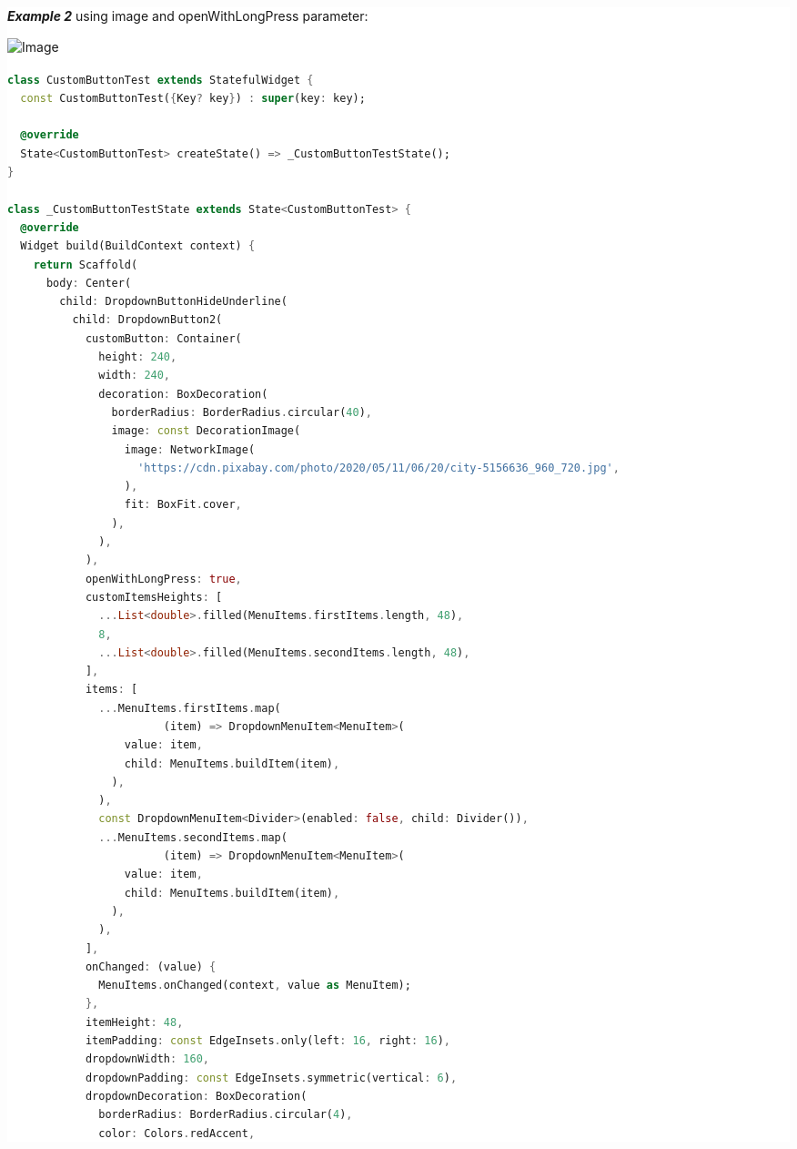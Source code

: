 
***Example 2*** using image and openWithLongPress parameter:

<img src="https://user-images.githubusercontent.com/70890146/144771270-2be603a4-84e8-47e7-9c69-91c938626866.jpg" alt="Image" width="300"/>

```dart
class CustomButtonTest extends StatefulWidget {
  const CustomButtonTest({Key? key}) : super(key: key);

  @override
  State<CustomButtonTest> createState() => _CustomButtonTestState();
}

class _CustomButtonTestState extends State<CustomButtonTest> {
  @override
  Widget build(BuildContext context) {
    return Scaffold(
      body: Center(
        child: DropdownButtonHideUnderline(
          child: DropdownButton2(
            customButton: Container(
              height: 240,
              width: 240,
              decoration: BoxDecoration(
                borderRadius: BorderRadius.circular(40),
                image: const DecorationImage(
                  image: NetworkImage(
                    'https://cdn.pixabay.com/photo/2020/05/11/06/20/city-5156636_960_720.jpg',
                  ),
                  fit: BoxFit.cover,
                ),
              ),
            ),
            openWithLongPress: true,
            customItemsHeights: [
              ...List<double>.filled(MenuItems.firstItems.length, 48),
              8,
              ...List<double>.filled(MenuItems.secondItems.length, 48),
            ],
            items: [
              ...MenuItems.firstItems.map(
                        (item) => DropdownMenuItem<MenuItem>(
                  value: item,
                  child: MenuItems.buildItem(item),
                ),
              ),
              const DropdownMenuItem<Divider>(enabled: false, child: Divider()),
              ...MenuItems.secondItems.map(
                        (item) => DropdownMenuItem<MenuItem>(
                  value: item,
                  child: MenuItems.buildItem(item),
                ),
              ),
            ],
            onChanged: (value) {
              MenuItems.onChanged(context, value as MenuItem);
            },
            itemHeight: 48,
            itemPadding: const EdgeInsets.only(left: 16, right: 16),
            dropdownWidth: 160,
            dropdownPadding: const EdgeInsets.symmetric(vertical: 6),
            dropdownDecoration: BoxDecoration(
              borderRadius: BorderRadius.circular(4),
              color: Colors.redAccent,
```